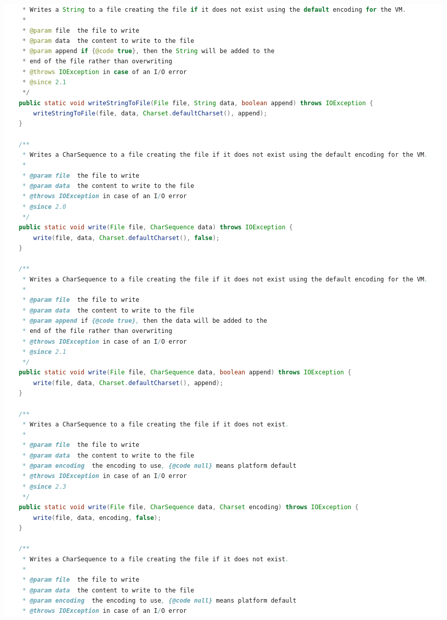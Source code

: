 ```java
     * Writes a String to a file creating the file if it does not exist using the default encoding for the VM.
     * 
     * @param file  the file to write
     * @param data  the content to write to the file
     * @param append if {@code true}, then the String will be added to the
     * end of the file rather than overwriting
     * @throws IOException in case of an I/O error
     * @since 2.1
     */
    public static void writeStringToFile(File file, String data, boolean append) throws IOException {
        writeStringToFile(file, data, Charset.defaultCharset(), append);
    }

    /**
     * Writes a CharSequence to a file creating the file if it does not exist using the default encoding for the VM.
     * 
     * @param file  the file to write
     * @param data  the content to write to the file
     * @throws IOException in case of an I/O error
     * @since 2.0
     */
    public static void write(File file, CharSequence data) throws IOException {
        write(file, data, Charset.defaultCharset(), false);
    }

    /**
     * Writes a CharSequence to a file creating the file if it does not exist using the default encoding for the VM.
     * 
     * @param file  the file to write
     * @param data  the content to write to the file
     * @param append if {@code true}, then the data will be added to the
     * end of the file rather than overwriting
     * @throws IOException in case of an I/O error
     * @since 2.1
     */
    public static void write(File file, CharSequence data, boolean append) throws IOException {
        write(file, data, Charset.defaultCharset(), append);
    }

    /**
     * Writes a CharSequence to a file creating the file if it does not exist.
     *
     * @param file  the file to write
     * @param data  the content to write to the file
     * @param encoding  the encoding to use, {@code null} means platform default
     * @throws IOException in case of an I/O error
     * @since 2.3
     */
    public static void write(File file, CharSequence data, Charset encoding) throws IOException {
        write(file, data, encoding, false);
    }

    /**
     * Writes a CharSequence to a file creating the file if it does not exist.
     *
     * @param file  the file to write
     * @param data  the content to write to the file
     * @param encoding  the encoding to use, {@code null} means platform default
     * @throws IOException in case of an I/O error
```